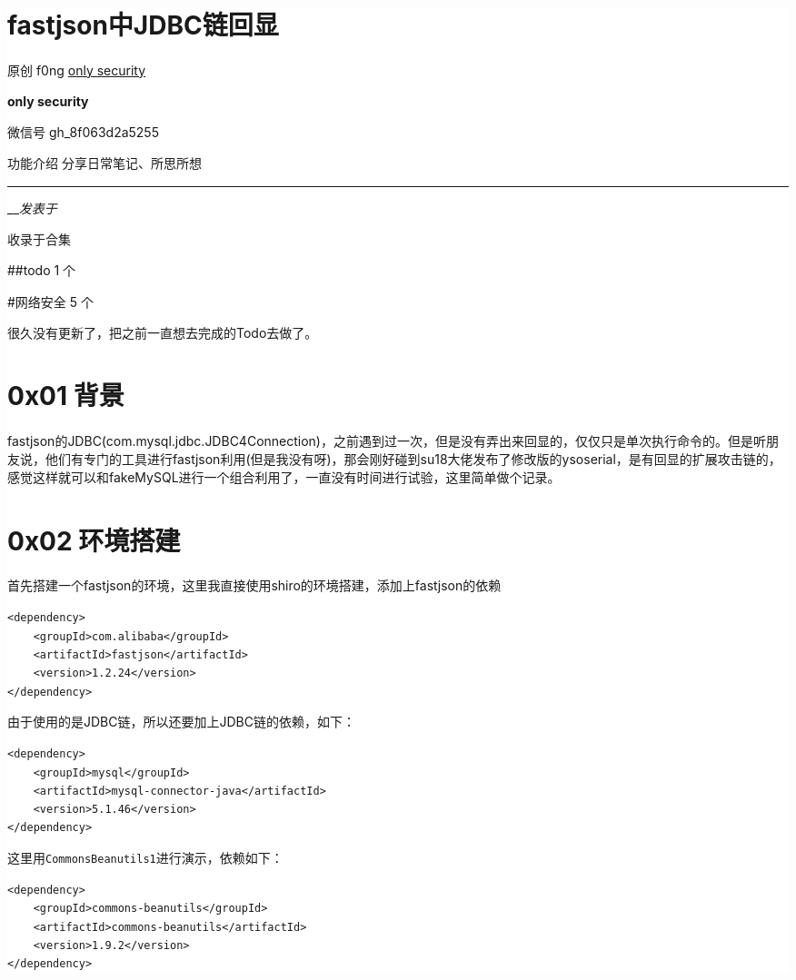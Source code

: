 #  fastjson中JDBC链回显

原创 f0ng [ only security ](javascript:void\(0\);)

**only security** ![]()

微信号 gh_8f063d2a5255

功能介绍 分享日常笔记、所思所想

____

___发表于_

收录于合集

##todo 1 个

#网络安全 5 个

很久没有更新了，把之前一直想去完成的Todo去做了。

# 0x01 背景

fastjson的JDBC(com.mysql.jdbc.JDBC4Connection)，之前遇到过一次，但是没有弄出来回显的，仅仅只是单次执行命令的。但是听朋友说，他们有专门的工具进行fastjson利用(但是我没有呀)，那会刚好碰到su18大佬发布了修改版的ysoserial，是有回显的扩展攻击链的，感觉这样就可以和fakeMySQL进行一个组合利用了，一直没有时间进行试验，这里简单做个记录。

# 0x02 环境搭建

首先搭建一个fastjson的环境，这里我直接使用shiro的环境搭建，添加上fastjson的依赖

    
    
    <dependency>    
        <groupId>com.alibaba</groupId>    
        <artifactId>fastjson</artifactId>    
        <version>1.2.24</version>    
    </dependency>  
    

由于使用的是JDBC链，所以还要加上JDBC链的依赖，如下：

    
    
    <dependency>    
        <groupId>mysql</groupId>    
        <artifactId>mysql-connector-java</artifactId>    
        <version>5.1.46</version>    
    </dependency>  
    

这里用`CommonsBeanutils1`进行演示，依赖如下：

    
    
    <dependency>    
        <groupId>commons-beanutils</groupId>    
        <artifactId>commons-beanutils</artifactId>    
        <version>1.9.2</version>    
    </dependency>  
    